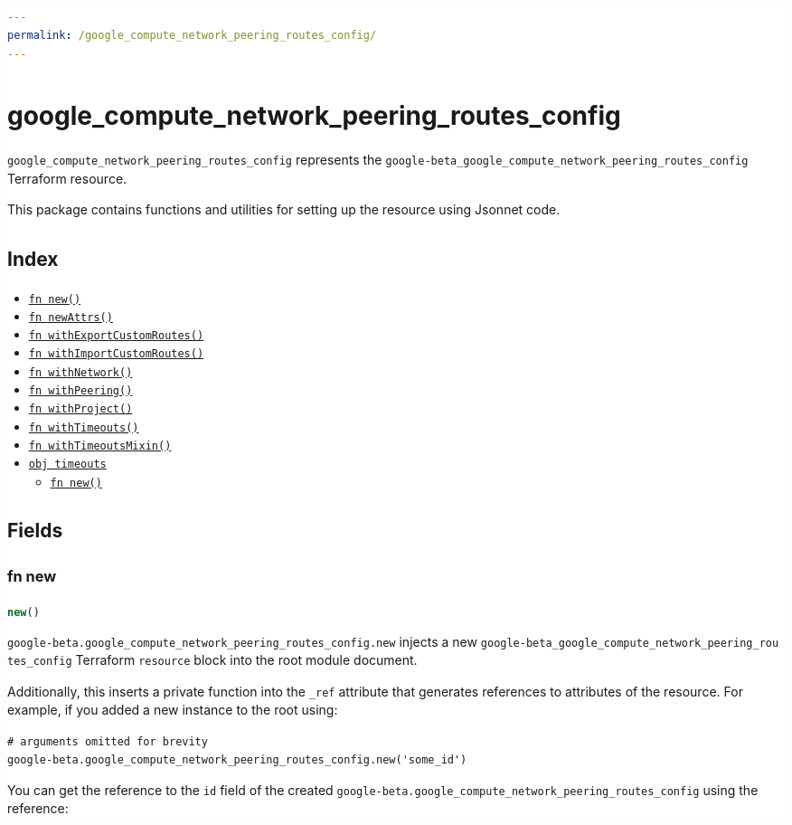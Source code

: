 ```yaml
---
permalink: /google_compute_network_peering_routes_config/
---
```


# google_compute_network_peering_routes_config

`google_compute_network_peering_routes_config` represents the `google-beta_google_compute_network_peering_routes_config` Terraform resource.



This package contains functions and utilities for setting up the resource using Jsonnet code.


## Index

* [`fn new()`](#fn-new)
* [`fn newAttrs()`](#fn-newattrs)
* [`fn withExportCustomRoutes()`](#fn-withexportcustomroutes)
* [`fn withImportCustomRoutes()`](#fn-withimportcustomroutes)
* [`fn withNetwork()`](#fn-withnetwork)
* [`fn withPeering()`](#fn-withpeering)
* [`fn withProject()`](#fn-withproject)
* [`fn withTimeouts()`](#fn-withtimeouts)
* [`fn withTimeoutsMixin()`](#fn-withtimeoutsmixin)
* [`obj timeouts`](#obj-timeouts)
  * [`fn new()`](#fn-timeoutsnew)

## Fields

### fn new

```ts
new()
```


`google-beta.google_compute_network_peering_routes_config.new` injects a new `google-beta_google_compute_network_peering_routes_config` Terraform `resource`
block into the root module document.

Additionally, this inserts a private function into the `_ref` attribute that generates references to attributes of the
resource. For example, if you added a new instance to the root using:

    # arguments omitted for brevity
    google-beta.google_compute_network_peering_routes_config.new('some_id')

You can get the reference to the `id` field of the created `google-beta.google_compute_network_peering_routes_config` using the reference:
